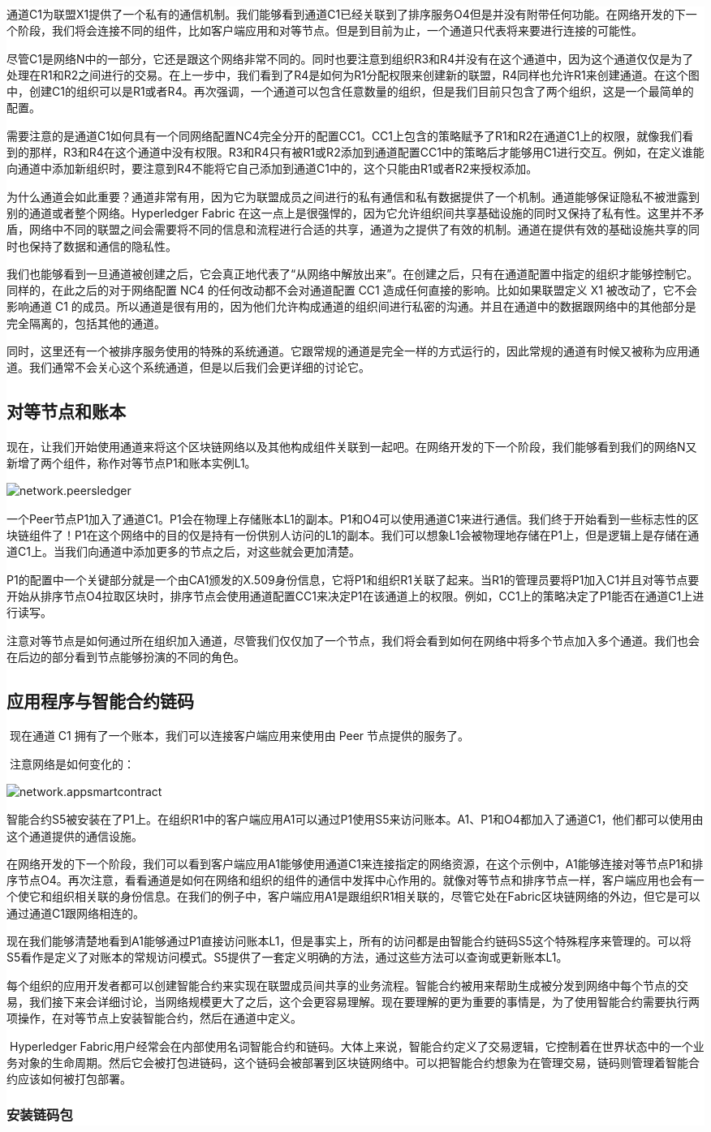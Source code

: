 ​	通道C1为联盟X1提供了一个私有的通信机制。我们能够看到通道C1已经关联到了排序服务O4但是并没有附带任何功能。在网络开发的下一个阶段，我们将会连接不同的组件，比如客户端应用和对等节点。但是到目前为止，一个通道只代表将来要进行连接的可能性。

​	尽管C1是网络N中的一部分，它还是跟这个网络非常不同的。同时也要注意到组织R3和R4并没有在这个通道中，因为这个通道仅仅是为了处理在R1和R2之间进行的交易。在上一步中，我们看到了R4是如何为R1分配权限来创建新的联盟，R4同样也允许R1来创建通道。在这个图中，创建C1的组织可以是R1或者R4。再次强调，一个通道可以包含任意数量的组织，但是我们目前只包含了两个组织，这是一个最简单的配置。

​	需要注意的是通道C1如何具有一个同网络配置NC4完全分开的配置CC1。CC1上包含的策略赋予了R1和R2在通道C1上的权限，就像我们看到的那样，R3和R4在这个通道中没有权限。R3和R4只有被R1或R2添加到通道配置CC1中的策略后才能够用C1进行交互。例如，在定义谁能向通道中添加新组织时，要注意到R4不能将它自己添加到通道C1中的，这个只能由R1或者R2来授权添加。

​	为什么通道会如此重要？通道非常有用，因为它为联盟成员之间进行的私有通信和私有数据提供了一个机制。通道能够保证隐私不被泄露到别的通道或者整个网络。Hyperledger Fabric 在这一点上是很强悍的，因为它允许组织间共享基础设施的同时又保持了私有性。这里并不矛盾，网络中不同的联盟之间会需要将不同的信息和流程进行合适的共享，通道为之提供了有效的机制。通道在提供有效的基础设施共享的同时也保持了数据和通信的隐私性。

​	我们也能够看到一旦通道被创建之后，它会真正地代表了“从网络中解放出来”。在创建之后，只有在通道配置中指定的组织才能够控制它。同样的，在此之后的对于网络配置 NC4 的任何改动都不会对通道配置 CC1 造成任何直接的影响。比如如果联盟定义 X1 被改动了，它不会影响通道 C1 的成员。所以通道是很有用的，因为他们允许构成通道的组织间进行私密的沟通。并且在通道中的数据跟网络中的其他部分是完全隔离的，包括其他的通道。

​	同时，这里还有一个被排序服务使用的特殊的系统通道。它跟常规的通道是完全一样的方式运行的，因此常规的通道有时候又被称为应用通道。我们通常不会关心这个系统通道，但是以后我们会更详细的讨论它。

## 对等节点和账本

​	现在，让我们开始使用通道来将这个区块链网络以及其他构成组件关联到一起吧。在网络开发的下一个阶段，我们能够看到我们的网络N又新增了两个组件，称作对等节点P1和账本实例L1。

![network.peersledger](https://hyperledger-fabric.readthedocs.io/en/latest/_images/network.diagram.5.png)

​	一个Peer节点P1加入了通道C1。P1会在物理上存储账本L1的副本。P1和O4可以使用通道C1来进行通信。我们终于开始看到一些标志性的区块链组件了！P1在这个网络中的目的仅是持有一份供别人访问的L1的副本。我们可以想象L1会被物理地存储在P1上，但是逻辑上是存储在通道C1上。当我们向通道中添加更多的节点之后，对这些就会更加清楚。

​	P1的配置中一个关键部分就是一个由CA1颁发的X.509身份信息，它将P1和组织R1关联了起来。当R1的管理员要将P1加入C1并且对等节点要开始从排序节点O4拉取区块时，排序节点会使用通道配置CC1来决定P1在该通道上的权限。例如，CC1上的策略决定了P1能否在通道C1上进行读写。

​	注意对等节点是如何通过所在组织加入通道，尽管我们仅仅加了一个节点，我们将会看到如何在网络中将多个节点加入多个通道。我们也会在后边的部分看到节点能够扮演的不同的角色。

## 应用程序与智能合约链码

​	现在通道 C1 拥有了一个账本，我们可以连接客户端应用来使用由 Peer 节点提供的服务了。

​	注意网络是如何变化的：

![network.appsmartcontract](https://hyperledger-fabric.readthedocs.io/en/latest/_images/network.diagram.6.png)

​	智能合约S5被安装在了P1上。在组织R1中的客户端应用A1可以通过P1使用S5来访问账本。A1、P1和O4都加入了通道C1，他们都可以使用由这个通道提供的通信设施。	

​	在网络开发的下一个阶段，我们可以看到客户端应用A1能够使用通道C1来连接指定的网络资源，在这个示例中，A1能够连接对等节点P1和排序节点O4。再次注意，看看通道是如何在网络和组织的组件的通信中发挥中心作用的。就像对等节点和排序节点一样，客户端应用也会有一个使它和组织相关联的身份信息。在我们的例子中，客户端应用A1是跟组织R1相关联的，尽管它处在Fabric区块链网络的外边，但它是可以通过通道C1跟网络相连的。

​	现在我们能够清楚地看到A1能够通过P1直接访问账本L1，但是事实上，所有的访问都是由智能合约链码S5这个特殊程序来管理的。可以将S5看作是定义了对账本的常规访问模式。S5提供了一套定义明确的方法，通过这些方法可以查询或更新账本L1。

​	每个组织的应用开发者都可以创建智能合约来实现在联盟成员间共享的业务流程。智能合约被用来帮助生成被分发到网络中每个节点的交易，我们接下来会详细讨论，当网络规模更大了之后，这个会更容易理解。现在要理解的更为重要的事情是，为了使用智能合约需要执行两项操作，在对等节点上安装智能合约，然后在通道中定义。

​	Hyperledger Fabric用户经常会在内部使用名词智能合约和链码。大体上来说，智能合约定义了交易逻辑，它控制着在世界状态中的一个业务对象的生命周期。然后它会被打包进链码，这个链码会被部署到区块链网络中。可以把智能合约想象为在管理交易，链码则管理着智能合约应该如何被打包部署。

### 安装链码包

